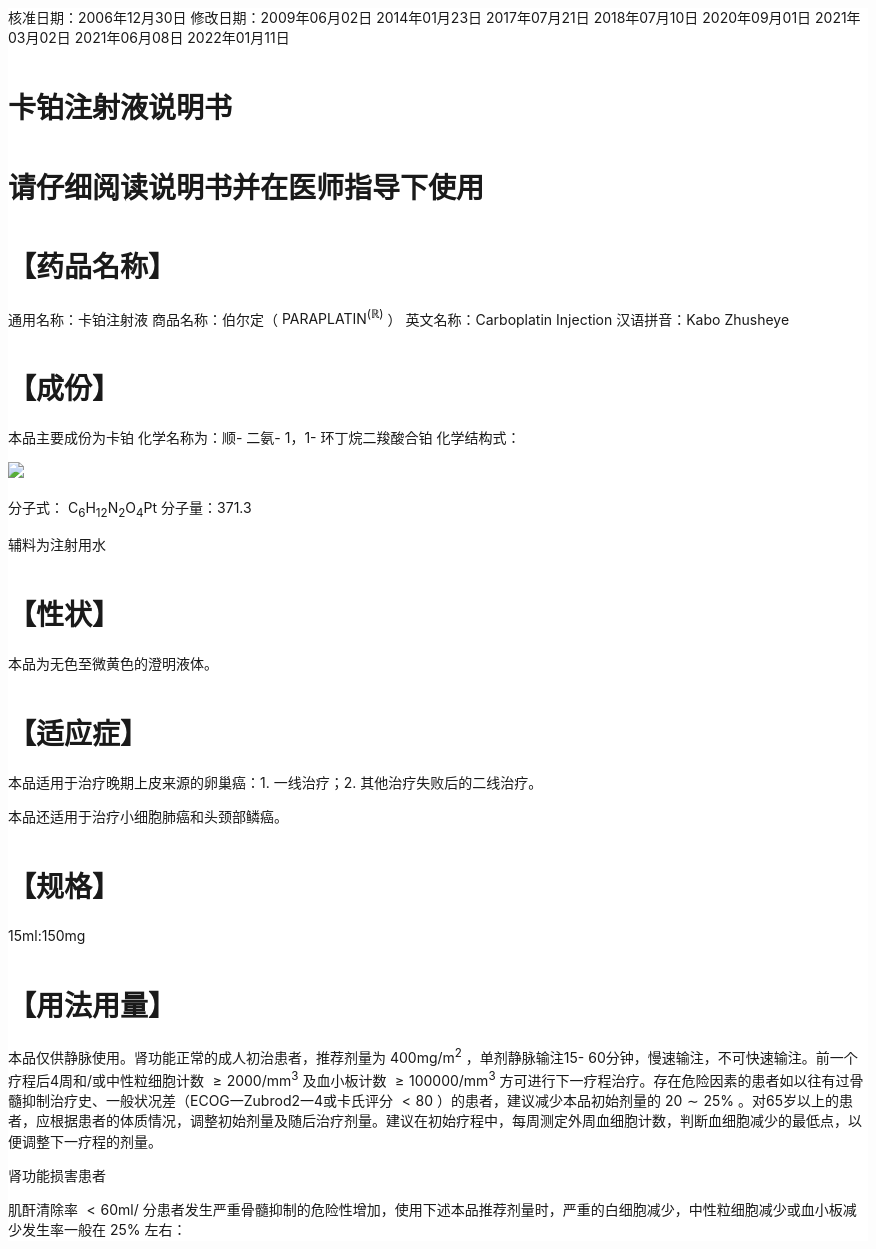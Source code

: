 核准日期：2006年12月30日  修改日期：2009年06月02日  2014年01月23日  2017年07月21日  2018年07月10日  2020年09月01日  2021年03月02日  2021年06月08日  2022年01月11日

# 卡铂注射液说明书

# 请仔细阅读说明书并在医师指导下使用

# 【药品名称】

通用名称：卡铂注射液  商品名称：伯尔定（ $\mathrm{PARAPLATIN}^{\mathrm{(\mathbb{R})}}$ ）  英文名称：Carboplatin Injection  汉语拼音：Kabo Zhusheye

# 【成份】

本品主要成份为卡铂  化学名称为：顺- 二氨- 1，1- 环丁烷二羧酸合铂  化学结构式：

![](https://cdn-mineru.openxlab.org.cn/result/2025-08-07/ed56b3ce-394e-4f17-80ff-5e8757044e51/70b2a2bc79e6e56949e2224325e786c733305b223e5ad61ecdb1f535e40f6fc8.jpg)

分子式： $\mathrm{C_6H_{12}N_2O_4Pt}$   分子量：371.3

辅料为注射用水

# 【性状】

本品为无色至微黄色的澄明液体。

# 【适应症】

本品适用于治疗晚期上皮来源的卵巢癌：1. 一线治疗；2. 其他治疗失败后的二线治疗。

本品还适用于治疗小细胞肺癌和头颈部鳞癌。

# 【规格】

15ml:150mg

# 【用法用量】

本品仅供静脉使用。肾功能正常的成人初治患者，推荐剂量为  $400\mathrm{mg} / \mathrm{m}^2$  ，单剂静脉输注15- 60分钟，慢速输注，不可快速输注。前一个疗程后4周和/或中性粒细胞计数  $\geqslant 2000 / \mathrm{mm}^3$  及血小板计数  $\geqslant 100000 / \mathrm{mm}^3$  方可进行下一疗程治疗。存在危险因素的患者如以往有过骨髓抑制治疗史、一般状况差（ECOG一Zubrod2一4或卡氏评分  $< 80$  ）的患者，建议减少本品初始剂量的  $20\sim 25\%$  。对65岁以上的患者，应根据患者的体质情况，调整初始剂量及随后治疗剂量。建议在初始疗程中，每周测定外周血细胞计数，判断血细胞减少的最低点，以便调整下一疗程的剂量。

肾功能损害患者

肌酐清除率  $< 60\mathrm{ml}/$  分患者发生严重骨髓抑制的危险性增加，使用下述本品推荐剂量时，严重的白细胞减少，中性粒细胞减少或血小板减少发生率一般在  $25\%$  左右：
